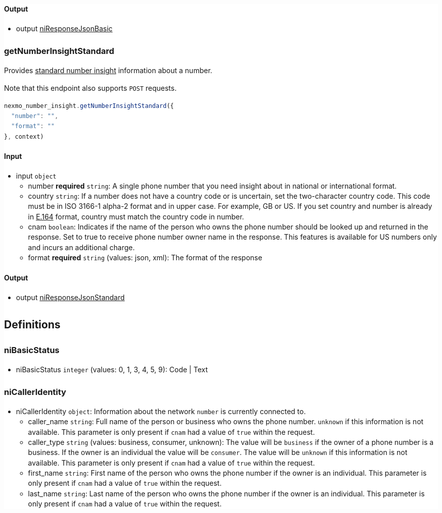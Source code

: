 #### Output
* output [niResponseJsonBasic](#niresponsejsonbasic)

### getNumberInsightStandard
Provides [standard number insight](/number-insight/overview#basic-standard-and-advanced-apis) information about a number.

Note that this endpoint also supports `POST` requests.



```js
nexmo_number_insight.getNumberInsightStandard({
  "number": "",
  "format": ""
}, context)
```

#### Input
* input `object`
  * number **required** `string`: A single phone number that you need insight about in national or international format.
  * country `string`: If a number does not have a country code or is uncertain, set the two-character country code. This code must be in ISO 3166-1 alpha-2 format and in upper case. For example, GB or US. If you set country and number is already in [E.164](https://en.wikipedia.org/wiki/E.164) format, country must match the country code in number.
  * cnam `boolean`: Indicates if the name of the person who owns the phone number should be looked up and returned in the response. Set to true to receive phone number owner name in the response. This features is available for US numbers only and incurs an additional charge.
  * format **required** `string` (values: json, xml): The format of the response

#### Output
* output [niResponseJsonStandard](#niresponsejsonstandard)



## Definitions

### niBasicStatus
* niBasicStatus `integer` (values: 0, 1, 3, 4, 5, 9): Code | Text

### niCallerIdentity
* niCallerIdentity `object`: Information about the network `number` is currently connected to.
  * caller_name `string`: Full name of the person or business who owns the phone number. `unknown` if this information is not available. This parameter is only present if `cnam` had a value of `true` within the request.
  * caller_type `string` (values: business, consumer, unknown): The value will be `business` if the owner of a phone number is a business. If the owner is an individual the value will be `consumer`. The value will be `unknown` if this information is not available. This parameter is only present if `cnam` had a value of `true` within the request.
  * first_name `string`: First name of the person who owns the phone number if the owner is an individual. This parameter is only present if `cnam` had a value of `true` within the request.
  * last_name `string`: Last name of the person who owns the phone number if the owner is an individual. This parameter is only present if `cnam` had a value of `true` within the request.
